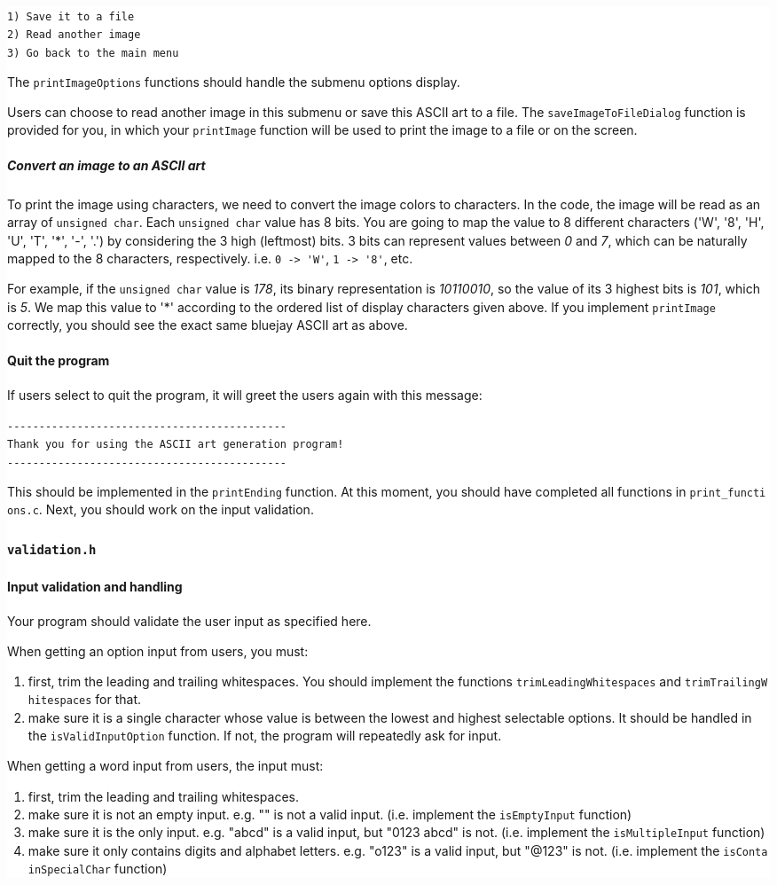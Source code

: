 ```
1) Save it to a file
2) Read another image
3) Go back to the main menu
```

The `printImageOptions` functions should handle the submenu options display.

Users can choose to read another image in this submenu or save this ASCII art to a file. The `saveImageToFileDialog` function is provided for you, in which your `printImage` function will be used to print the image to a file or on the screen.

##### Convert an image to an ASCII art
To print the image using characters, we need to convert the image colors to characters. In the code, the image will be read as an array of `unsigned char`. Each `unsigned char` value has 8 bits. You are going to map the value to 8 different characters ('W', '8', 'H', 'U', 'T', '*', '-', '.') by considering the 3 high (leftmost) bits. 3 bits can represent values between _0_ and _7_, which can be naturally mapped to the 8 characters, respectively. i.e. `0 -> 'W'`, `1 -> '8'`, etc.

For example, if the `unsigned char` value is _178_, its binary representation is _10110010_, so the value of its 3 highest bits is _101_, which is _5_. We map this value to '*' according to the ordered list of display characters given above. If you implement `printImage` correctly, you should see the exact same bluejay ASCII art as above.

#### Quit the program
If users select to quit the program, it will greet the users again with this message:
```
--------------------------------------------
Thank you for using the ASCII art generation program!
--------------------------------------------
```

This should be implemented in the `printEnding` function.  At this moment, you should have completed all functions in `print_functions.c`. Next, you should work on the input validation.

### `validation.h`
#### Input validation and handling
Your program should validate the user input as specified here. 

When getting an option input from users, you must:
1. first, trim the leading and trailing whitespaces. You should implement the functions `trimLeadingWhitespaces` and `trimTrailingWhitespaces` for that.
2. make sure it is a single character whose value is between the lowest and highest selectable options. It should be handled in the `isValidInputOption` function.
If not, the program will repeatedly ask for input.

When getting a word input from users, the input must:
1. first, trim the leading and trailing whitespaces.
2. make sure it is not an empty input. e.g. "" is not a valid input. (i.e. implement the `isEmptyInput` function)
3. make sure it is the only input. e.g. "abcd" is a valid input, but "0123 abcd" is not. (i.e. implement the `isMultipleInput` function)
4. make sure it only contains digits and alphabet letters. e.g. "o123" is a valid input, but "@123" is not. (i.e. implement the `isContainSpecialChar` function)
